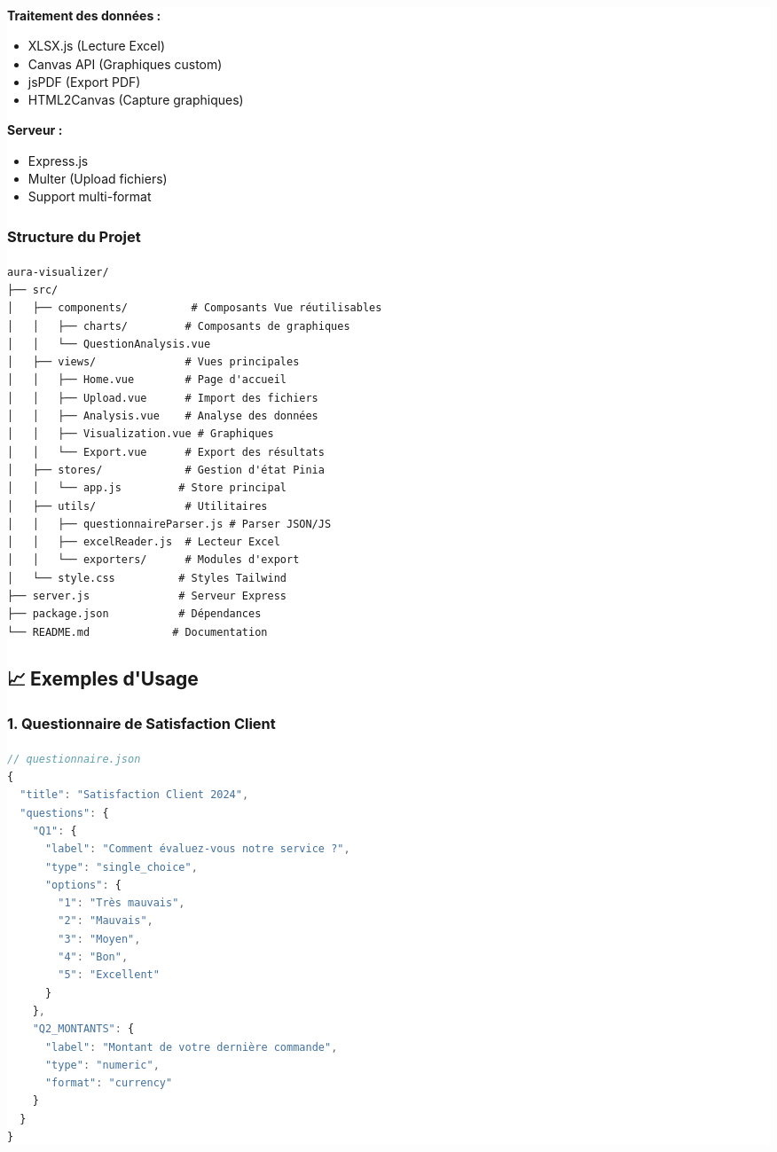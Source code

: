 **Traitement des données :**
- XLSX.js (Lecture Excel)
- Canvas API (Graphiques custom)
- jsPDF (Export PDF)
- HTML2Canvas (Capture graphiques)

**Serveur :**
- Express.js
- Multer (Upload fichiers)
- Support multi-format

### Structure du Projet

```
aura-visualizer/
├── src/
│   ├── components/          # Composants Vue réutilisables
│   │   ├── charts/         # Composants de graphiques
│   │   └── QuestionAnalysis.vue
│   ├── views/              # Vues principales
│   │   ├── Home.vue        # Page d'accueil
│   │   ├── Upload.vue      # Import des fichiers
│   │   ├── Analysis.vue    # Analyse des données
│   │   ├── Visualization.vue # Graphiques
│   │   └── Export.vue      # Export des résultats
│   ├── stores/             # Gestion d'état Pinia
│   │   └── app.js         # Store principal
│   ├── utils/              # Utilitaires
│   │   ├── questionnaireParser.js # Parser JSON/JS
│   │   ├── excelReader.js  # Lecteur Excel
│   │   └── exporters/      # Modules d'export
│   └── style.css          # Styles Tailwind
├── server.js              # Serveur Express
├── package.json           # Dépendances
└── README.md             # Documentation
```

## 📈 Exemples d'Usage

### 1. Questionnaire de Satisfaction Client

```javascript
// questionnaire.json
{
  "title": "Satisfaction Client 2024",
  "questions": {
    "Q1": {
      "label": "Comment évaluez-vous notre service ?",
      "type": "single_choice",
      "options": {
        "1": "Très mauvais",
        "2": "Mauvais",
        "3": "Moyen", 
        "4": "Bon",
        "5": "Excellent"
      }
    },
    "Q2_MONTANTS": {
      "label": "Montant de votre dernière commande",
      "type": "numeric",
      "format": "currency"
    }
  }
}
```